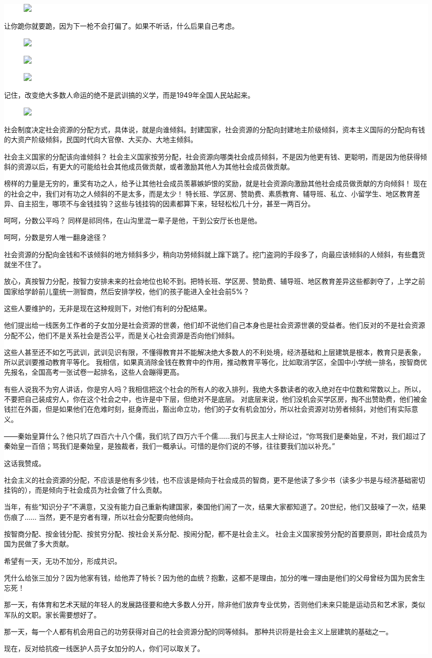 </p><figure data-size="normal"><img src="https://pic1.zhimg.com/v2-b5d7003cc49a5bafe1b295b998537abb_720w.jpg?source=d16d100b" data-caption="" data-size="normal" data-rawwidth="1080" data-rawheight="608" class="origin_image zh-lightbox-thumb" width="1080" data-original="https://pic1.zhimg.com/v2-b5d7003cc49a5bafe1b295b998537abb_720w.jpg?source=d16d100b"></figure><p data-pid="53L96bBX">让你跪你就要跪，因为下一枪不会打偏了。如果不听话，什么后果自己考虑。</p><figure data-size="normal"><img src="https://picx.zhimg.com/v2-5a6a5c1e71c55654898e15852872e869_720w.jpg?source=d16d100b" data-caption="" data-size="normal" data-rawwidth="600" data-rawheight="336" class="origin_image zh-lightbox-thumb" width="600" data-original="https://picx.zhimg.com/v2-5a6a5c1e71c55654898e15852872e869_720w.jpg?source=d16d100b"></figure><figure data-size="normal"><img src="https://pic1.zhimg.com/v2-ab148465886ef8e46cc1556671e637a7_720w.jpg?source=d16d100b" data-caption="" data-size="normal" data-rawwidth="1080" data-rawheight="608" class="origin_image zh-lightbox-thumb" width="1080" data-original="https://picx.zhimg.com/v2-ab148465886ef8e46cc1556671e637a7_720w.jpg?source=d16d100b"></figure><figure data-size="normal"><img src="https://picx.zhimg.com/v2-5b0d0ac081144675086dd8b84df48e1c_720w.jpg?source=d16d100b" data-caption="" data-size="normal" data-rawwidth="533" data-rawheight="300" class="origin_image zh-lightbox-thumb" width="533" data-original="https://picx.zhimg.com/v2-5b0d0ac081144675086dd8b84df48e1c_720w.jpg?source=d16d100b"></figure><p data-pid="67Q17GNj">记住，改变绝大多数人命运的绝不是武训搞的义学，而是1949年全国人民站起来。  </p><figure data-size="normal"><img src="https://picx.zhimg.com/v2-28ee7470be24035b799b4c7da9e532b4_720w.jpg?source=d16d100b" data-caption="" data-size="normal" data-rawwidth="550" data-rawheight="319" class="origin_image zh-lightbox-thumb" width="550" data-original="https://pic1.zhimg.com/v2-28ee7470be24035b799b4c7da9e532b4_720w.jpg?source=d16d100b"></figure><p data-pid="ZGmPWZos">社会制度决定社会资源的分配方式，具体说，就是向谁倾斜。封建国家，社会资源的分配向封建地主阶级倾斜，资本主义国际的分配向有钱的大资产阶级倾斜，民国时代向大官僚、大买办、大地主倾斜。  </p><p data-pid="jwaUd5gu">社会主义国家的分配该向谁倾斜？  社会主义国家按劳分配，社会资源向哪类社会成员倾斜，不是因为他更有钱、更聪明，而是因为他获得倾斜的资源以后，有更大的可能给社会其他成员做贡献，或者激励其他人为其他社会成员做贡献。 </p><p data-pid="-kyDkRLg">榜样的力量是无穷的，重奖有功之人，给予让其他社会成员羡慕嫉妒恨的奖励，就是社会资源向激励其他社会成员做贡献的方向倾斜！  现在的社会之中，我们对有功之人倾斜的不是太多，而是太少！  特长班、学区房、赞助费、素质教育、辅导班、私立、小留学生、地区教育差异、自主招生，哪项不与金钱挂钩？这些与钱挂钩的因素都算下来，轻轻松松几十分，甚至一两百分。 </p><p data-pid="u_wN8CPM"> 呵呵，分数公平吗？  同样是祁同伟，在山沟里混一辈子是他，干到公安厅长也是他。  </p><p data-pid="phq3MiDH">呵呵，分数是穷人唯一翻身途径？  </p><p data-pid="5CQ2GxX1">社会资源的分配向金钱和不该倾斜的地方倾斜多少，稍向功劳倾斜就上蹿下跳了。挖门盗洞的手段多了，向最应该倾斜的人倾斜，有些蠢货就坐不住了。  </p><p data-pid="HNWIuP3S">放心，真按智力分配，按智力安排未来的社会地位也轮不到。把特长班、学区房、赞助费、辅导班、地区教育差异这些都剥夺了，上学之前国家给学龄前儿童统一测智商，然后安排学校，他们的孩子能进入全社会前5%？  </p><p data-pid="eb3xsNYy">这些人要维护的，无非是现在这种规则下，对他们有利的分配结果。  </p><p data-pid="_znqQYJn">他们提出给一线医务工作者的子女加分是社会资源的世袭，他们却不说他们自己本身也是社会资源世袭的受益者。他们反对的不是社会资源分配不公，他们不是关系社会是否公平，而是关心社会资源是否向他们倾斜。  </p><p data-pid="q9gb0T8J">这些人甚至还不如乞丐武训，武训见识有限，不懂得教育并不能解决绝大多数人的不利处境，经济基础和上层建筑是根本，教育只是表象，所以武训要推动教育平等化。  我相信，如果真消除金钱在教育中的作用，推动教育平等化，比如取消学区，全国中小学统一排名，按智商优先报名，全国高考一张试卷一起排名，这些人会蹦得更高。  </p><p data-pid="gMHjttOE">有些人说我不为穷人讲话，你是穷人吗？我相信把这个社会的所有人的收入排列，我绝大多数读者的收入绝对在中位数和常数以上。所以，不要把自己装成穷人，你在这个社会之中，也许是中下层，但绝对不是底层。  对底层来说，他们没机会买学区房，掏不出赞助费，他们被金钱拦在外面，但是如果他们在危难时刻，挺身而出，豁出命立功，他们的子女有机会加分，所以社会资源对功劳者倾斜，对他们有实际意义。  </p><p data-pid="w2ELHdqp">——秦始皇算什么？他只坑了四百六十八个儒，我们坑了四万六千个儒……我们与民主人士辩论过，“你骂我们是秦始皇，不对，我们超过了秦始皇一百倍；骂我们是秦始皇，是独裁者，我们一概承认。可惜的是你们说的不够，往往要我们加以补充。” </p><p data-pid="0F_ge-Z1">这话我赞成。  </p><p data-pid="GDbVucKQ">社会主义的社会资源的分配，不应该是他有多少钱，也不应该是倾向于社会成员的智商，更不是他读了多少书（读多少书是与经济基础密切挂钩的），而是倾向于社会成员为社会做了什么贡献。  </p><p data-pid="xslHEkAV">当年，有些“知识分子”不满意，又没有能力自己重新构建国家，秦国他们闹了一次，结果大家都知道了。20世纪，他们又鼓噪了一次，结果伤痕了……  当然，更不是穷者有理，所以社会分配要向他倾向。  </p><p data-pid="W9HRRZKf">按智商分配、按金钱分配、按贫穷分配、按社会关系分配、按闹分配，都不是社会主义。  社会主义国家按劳分配的首要原则，即社会成员为国为民做了多大贡献。  </p><p data-pid="bKQ9LYhq">希望有一天，无功不加分，形成共识。  </p><p data-pid="76pQsgH-">凭什么给张三加分？因为他家有钱，给他弄了特长？因为他的血统？抱歉，这都不是理由，加分的唯一理由是他们的父母曾经为国为民舍生忘死！  </p><p data-pid="4YZ1VToL">那一天，有体育和艺术天赋的年轻人的发展路径要和绝大多数人分开，除非他们放弃专业优势，否则他们未来只能是运动员和艺术家，类似军队的文职。家长需要想好了。  </p><p data-pid="eVz7LB8n">那一天，每一个人都有机会用自己的功劳获得对自己的社会资源分配的同等倾斜。  那种共识将是社会主义上层建筑的基础之一。  </p><p data-pid="eUGYKM6k">现在，反对给抗疫一线医护人员子女加分的人，你们可以取关了。</p>
